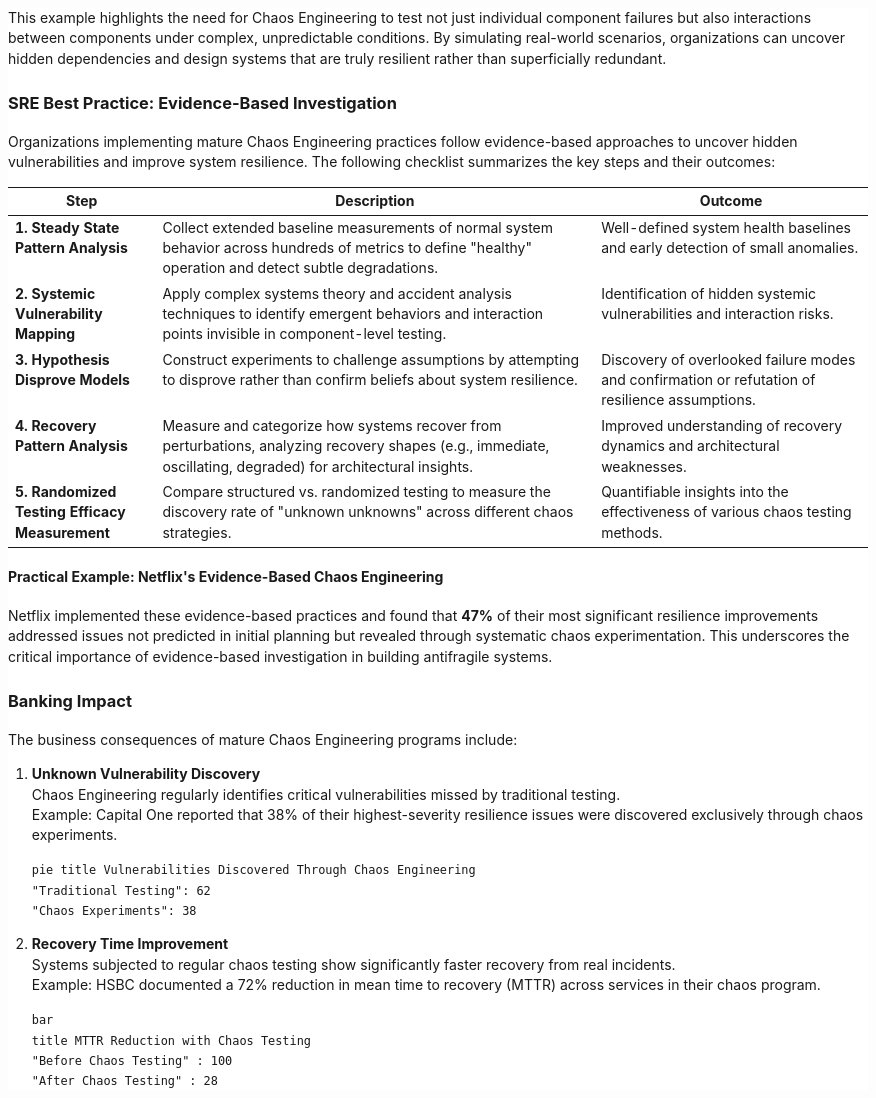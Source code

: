This example highlights the need for Chaos Engineering to test not just individual component failures but also interactions between components under complex, unpredictable conditions. By simulating real-world scenarios, organizations can uncover hidden dependencies and design systems that are truly resilient rather than superficially redundant.

### SRE Best Practice: Evidence-Based Investigation

Organizations implementing mature Chaos Engineering practices follow evidence-based approaches to uncover hidden vulnerabilities and improve system resilience. The following checklist summarizes the key steps and their outcomes:

| **Step**                                       | **Description**                                                                                                                                               | **Outcome**                                                                                     |
| ---------------------------------------------- | ------------------------------------------------------------------------------------------------------------------------------------------------------------- | ----------------------------------------------------------------------------------------------- |
| **1. Steady State Pattern Analysis**           | Collect extended baseline measurements of normal system behavior across hundreds of metrics to define "healthy" operation and detect subtle degradations.     | Well-defined system health baselines and early detection of small anomalies.                    |
| **2. Systemic Vulnerability Mapping**          | Apply complex systems theory and accident analysis techniques to identify emergent behaviors and interaction points invisible in component-level testing.     | Identification of hidden systemic vulnerabilities and interaction risks.                        |
| **3. Hypothesis Disprove Models**              | Construct experiments to challenge assumptions by attempting to disprove rather than confirm beliefs about system resilience.                                 | Discovery of overlooked failure modes and confirmation or refutation of resilience assumptions. |
| **4. Recovery Pattern Analysis**               | Measure and categorize how systems recover from perturbations, analyzing recovery shapes (e.g., immediate, oscillating, degraded) for architectural insights. | Improved understanding of recovery dynamics and architectural weaknesses.                       |
| **5. Randomized Testing Efficacy Measurement** | Compare structured vs. randomized testing to measure the discovery rate of "unknown unknowns" across different chaos strategies.                              | Quantifiable insights into the effectiveness of various chaos testing methods.                  |

#### Practical Example: Netflix's Evidence-Based Chaos Engineering

Netflix implemented these evidence-based practices and found that **47%** of their most significant resilience improvements addressed issues not predicted in initial planning but revealed through systematic chaos experimentation. This underscores the critical importance of evidence-based investigation in building antifragile systems.

### Banking Impact

The business consequences of mature Chaos Engineering programs include:

1. **Unknown Vulnerability Discovery**\
   Chaos Engineering regularly identifies critical vulnerabilities missed by traditional testing.\
   Example: Capital One reported that 38% of their highest-severity resilience issues were discovered exclusively through chaos experiments.

   ```mermaid
   pie title Vulnerabilities Discovered Through Chaos Engineering
   "Traditional Testing": 62
   "Chaos Experiments": 38
   ```

2. **Recovery Time Improvement**\
   Systems subjected to regular chaos testing show significantly faster recovery from real incidents.\
   Example: HSBC documented a 72% reduction in mean time to recovery (MTTR) across services in their chaos program.

   ```mermaid
   bar
   title MTTR Reduction with Chaos Testing
   "Before Chaos Testing" : 100
   "After Chaos Testing" : 28
   ```
